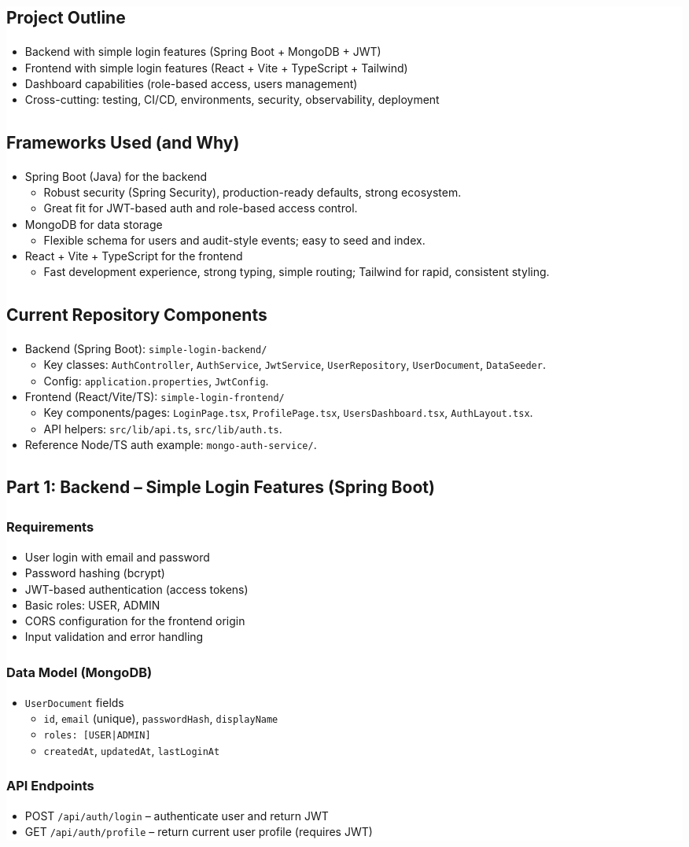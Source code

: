 ## Project Outline

- Backend with simple login features (Spring Boot + MongoDB + JWT)
- Frontend with simple login features (React + Vite + TypeScript + Tailwind)
- Dashboard capabilities (role-based access, users management)
- Cross-cutting: testing, CI/CD, environments, security, observability, deployment

## Frameworks Used (and Why)

- Spring Boot (Java) for the backend
  - Robust security (Spring Security), production-ready defaults, strong ecosystem.
  - Great fit for JWT-based auth and role-based access control.
- MongoDB for data storage
  - Flexible schema for users and audit-style events; easy to seed and index.
- React + Vite + TypeScript for the frontend
  - Fast development experience, strong typing, simple routing; Tailwind for rapid, consistent styling.

## Current Repository Components

- Backend (Spring Boot): `simple-login-backend/`
  - Key classes: `AuthController`, `AuthService`, `JwtService`, `UserRepository`, `UserDocument`, `DataSeeder`.
  - Config: `application.properties`, `JwtConfig`.
- Frontend (React/Vite/TS): `simple-login-frontend/`
  - Key components/pages: `LoginPage.tsx`, `ProfilePage.tsx`, `UsersDashboard.tsx`, `AuthLayout.tsx`.
  - API helpers: `src/lib/api.ts`, `src/lib/auth.ts`.
- Reference Node/TS auth example: `mongo-auth-service/`.

## Part 1: Backend – Simple Login Features (Spring Boot)

### Requirements
- User login with email and password
- Password hashing (bcrypt)
- JWT-based authentication (access tokens)
- Basic roles: USER, ADMIN
- CORS configuration for the frontend origin
- Input validation and error handling

### Data Model (MongoDB)
- `UserDocument` fields
  - `id`, `email` (unique), `passwordHash`, `displayName`
  - `roles: [USER|ADMIN]`
  - `createdAt`, `updatedAt`, `lastLoginAt`

### API Endpoints
- POST `/api/auth/login` – authenticate user and return JWT
- GET `/api/auth/profile` – return current user profile (requires JWT)
